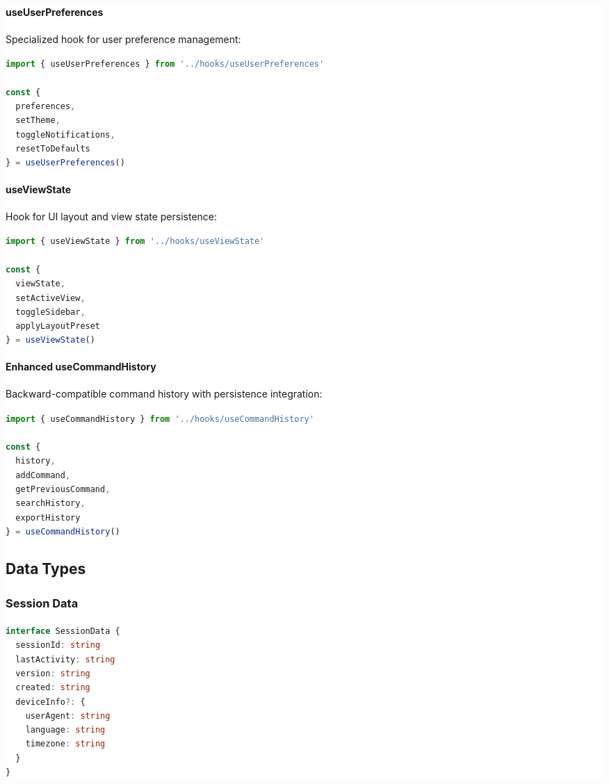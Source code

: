 #### useUserPreferences

Specialized hook for user preference management:

```typescript
import { useUserPreferences } from '../hooks/useUserPreferences'

const {
  preferences,
  setTheme,
  toggleNotifications,
  resetToDefaults
} = useUserPreferences()
```

#### useViewState

Hook for UI layout and view state persistence:

```typescript
import { useViewState } from '../hooks/useViewState'

const {
  viewState,
  setActiveView,
  toggleSidebar,
  applyLayoutPreset
} = useViewState()
```

#### Enhanced useCommandHistory

Backward-compatible command history with persistence integration:

```typescript
import { useCommandHistory } from '../hooks/useCommandHistory'

const {
  history,
  addCommand,
  getPreviousCommand,
  searchHistory,
  exportHistory
} = useCommandHistory()
```

## Data Types

### Session Data
```typescript
interface SessionData {
  sessionId: string
  lastActivity: string
  version: string
  created: string
  deviceInfo?: {
    userAgent: string
    language: string
    timezone: string
  }
}
```
